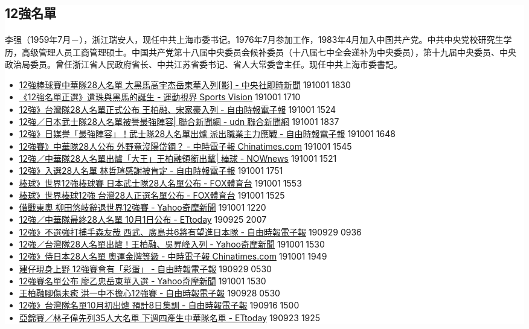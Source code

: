 ## 12強名單

李强（1959年7月－），浙江瑞安人，现任中共上海市委书记。1976年7月参加工作，1983年4月加入中国共产党。中共中央党校研究生学历，高级管理人员工商管理硕士。中国共产党第十八届中央委员会候补委员（十八届七中全会递补为中央委员），第十九届中央委员、中央政治局委员。曾任浙江省人民政府省长、中共江苏省委书记、省人大常委會主任。现任中共上海市委書記。
- [12強棒球賽中華隊28人名單 大黑馬高宇杰岳東華入列[影] - 中央社即時新聞](https://www.cna.com.tw/news/firstnews/201910015005.aspx "12強棒球賽中華隊28人名單 大黑馬高宇杰岳東華入列[影] - 中央社即時新聞") 191001 1830
- [《12強名單正選》遺珠與黑馬的誕生 - 運動視界 Sports Vision](https://www.sportsv.net/articles/67795 "《12強名單正選》遺珠與黑馬的誕生 - 運動視界 Sports Vision") 191001 1710
- [12強》台灣隊28人名單正式公布 王柏融、宋家豪入列 - 自由時報電子報](https://sports.ltn.com.tw/news/breakingnews/2932716 "12強》台灣隊28人名單正式公布 王柏融、宋家豪入列 - 自由時報電子報") 191001 1524
- [12強／日本武士隊28人名單被譽最強陣容| 聯合新聞網 - udn 聯合新聞網](https://udn.com/news/story/7001/4079511 "12強／日本武士隊28人名單被譽最強陣容| 聯合新聞網 - udn 聯合新聞網") 191001 1837
- [12強》日媒譽「最強陣容」！武士隊28人名單出爐 派出職業主力應戰 - 自由時報電子報](https://sports.ltn.com.tw/news/breakingnews/2932754 "12強》日媒譽「最強陣容」！武士隊28人名單出爐 派出職業主力應戰 - 自由時報電子報") 191001 1648
- [12強賽》中華隊28人公布 外野竟沒陽岱鋼？ - 中時電子報 Chinatimes.com](https://www.chinatimes.com/realtimenews/20191001003062-260403 "12強賽》中華隊28人公布 外野竟沒陽岱鋼？ - 中時電子報 Chinatimes.com") 191001 1545
- [12強／中華隊28人名單出爐「大王」王柏融領銜出擊| 棒球 - NOWnews](https://www.nownews.com/news/20191001/3662921/ "12強／中華隊28人名單出爐「大王」王柏融領銜出擊| 棒球 - NOWnews") 191001 1521
- [12強》入選28人名單 林哲瑄感謝被肯定 - 自由時報電子報](https://sports.ltn.com.tw/news/breakingnews/2932970 "12強》入選28人名單 林哲瑄感謝被肯定 - 自由時報電子報") 191001 1751
- [棒球》世界12強棒球賽 日本武士隊28人名單公布 - FOX體育台](https://www.foxsports.com.tw/baseball/879717/%E6%A3%92%E7%90%83%E3%80%8B%E4%B8%96%E7%95%8C12%E5%BC%B7%E6%A3%92%E7%90%83%E8%B3%BD-%E6%97%A5%E6%9C%AC%E6%AD%A6%E5%A3%AB%E9%9A%8A28%E4%BA%BA%E5%90%8D%E5%96%AE%E5%85%AC%E5%B8%83/ "棒球》世界12強棒球賽 日本武士隊28人名單公布 - FOX體育台") 191001 1553
- [棒球》世界棒球12強 台灣28人正選名單公布 - FOX體育台](https://www.foxsports.com.tw/baseball/879709/%E6%A3%92%E7%90%83%E3%80%8B%E4%B8%96%E7%95%8C%E6%A3%92%E7%90%8312%E5%BC%B7-%E5%8F%B0%E7%81%A328%E4%BA%BA%E6%AD%A3%E9%81%B8%E5%90%8D%E5%96%AE%E5%85%AC%E5%B8%83/ "棒球》世界棒球12強 台灣28人正選名單公布 - FOX體育台") 191001 1525
- [備戰東奧 柳田悠岐辭退世界12強賽 - Yahoo奇摩新聞](https://tw.news.yahoo.com/%E5%82%99%E6%88%B0%E6%9D%B1%E5%A5%A7-%E6%9F%B3%E7%94%B0%E6%82%A0%E5%B2%90%E8%BE%AD%E9%80%80%E4%B8%96%E7%95%8C12%E5%BC%B7%E8%B3%BD-040547513.html "備戰東奧 柳田悠岐辭退世界12強賽 - Yahoo奇摩新聞") 191001 1220
- [12強／中華隊最終28人名單 10月1日公布 - ETtoday](https://sports.ettoday.net/news/1543319 "12強／中華隊最終28人名單 10月1日公布 - ETtoday") 190925 2007
- [12強》不選強打捕手森友哉 西武、廣島共6將有望進日本隊 - 自由時報電子報](https://sports.ltn.com.tw/news/breakingnews/2930361 "12強》不選強打捕手森友哉 西武、廣島共6將有望進日本隊 - 自由時報電子報") 190929 0936
- [12強／台灣隊28人名單出爐！王柏融、吳昇峰入列 - Yahoo奇摩新聞](https://tw.news.yahoo.com/12%E5%BC%B7-%E5%8F%B0%E7%81%A3%E9%9A%8A28%E4%BA%BA%E5%90%8D%E5%96%AE%E5%87%BA%E7%88%90-%E7%8E%8B%E6%9F%8F%E8%9E%8D%E5%85%A5%E5%88%97-073000339.html "12強／台灣隊28人名單出爐！王柏融、吳昇峰入列 - Yahoo奇摩新聞") 191001 1530
- [12強》侍日本28人名單 奧運金牌等級 - 中時電子報 Chinatimes.com](https://www.chinatimes.com/realtimenews/20191001004360-260403 "12強》侍日本28人名單 奧運金牌等級 - 中時電子報 Chinatimes.com") 191001 1949
- [建仔現身上野 12強賽會有「彩蛋」 - 自由時報電子報](https://sports.ltn.com.tw/news/paper/1321302 "建仔現身上野 12強賽會有「彩蛋」 - 自由時報電子報") 190929 0530
- [12強賽名單公布 廖乙忠岳東華入選 - Yahoo奇摩新聞](https://tw.news.yahoo.com/12%E5%BC%B7%E8%B3%BD%E5%90%8D%E5%96%AE%E5%85%AC%E5%B8%83-%E5%BB%96%E4%B9%99%E5%BF%A0%E5%B2%B3%E6%9D%B1%E8%8F%AF%E5%85%A5%E9%81%B8-073040824.html "12強賽名單公布 廖乙忠岳東華入選 - Yahoo奇摩新聞") 191001 1530
- [王柏融腳傷未癒 洪一中不擔心12強賽 - 自由時報電子報](https://sports.ltn.com.tw/news/paper/1321073 "王柏融腳傷未癒 洪一中不擔心12強賽 - 自由時報電子報") 190928 0530
- [12強》台灣隊名單10月初出爐 預計8日集訓 - 自由時報電子報](https://sports.ltn.com.tw/news/breakingnews/2917181 "12強》台灣隊名單10月初出爐 預計8日集訓 - 自由時報電子報") 190916 1500
- [亞錦賽／林子偉先列35人大名單 下週四產生中華隊名單 - ETtoday](https://sports.ettoday.net/news/1541655 "亞錦賽／林子偉先列35人大名單 下週四產生中華隊名單 - ETtoday") 190923 1925
